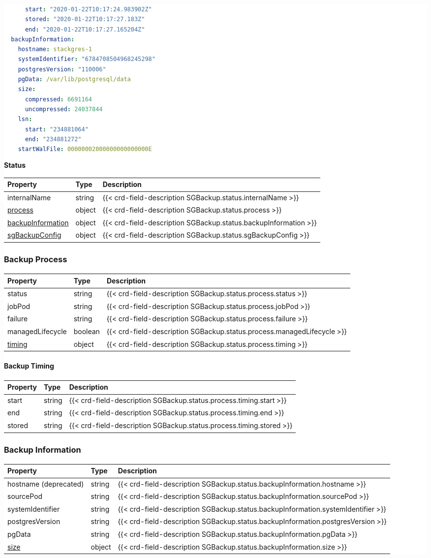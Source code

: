 ```yaml
      start: "2020-01-22T10:17:24.983902Z"
      stored: "2020-01-22T10:17:27.183Z"
      end: "2020-01-22T10:17:27.165204Z"
  backupInformation:
    hostname: stackgres-1
    systemIdentifier: "6784708504968245298"
    postgresVersion: "110006"
    pgData: /var/lib/postgresql/data
    size:
      compressed: 6691164
      uncompressed: 24037844
    lsn:
      start: "234881064"
      end: "234881272"
    startWalFile: 00000002000000000000000E
```

**Status**

| Property                                   | Type    | Description |
|:-------------------------------------------|:--------|:------------|
| internalName                               | string  | {{< crd-field-description SGBackup.status.internalName >}} |
| [process](#backup-process)                 | object  | {{< crd-field-description SGBackup.status.process >}} |
| [backupInformation](#backup-information)   | object  | {{< crd-field-description SGBackup.status.backupInformation >}} |
| [sgBackupConfig](#backup-configuration)           | object  | {{< crd-field-description SGBackup.status.sgBackupConfig >}} |

### Backup Process

| Property                         | Type    | Description |
|:---------------------------------|:--------|:------------|
| status                           | string  | {{< crd-field-description SGBackup.status.process.status >}} |
| jobPod                           | string  | {{< crd-field-description SGBackup.status.process.jobPod >}} |
| failure                          | string  | {{< crd-field-description SGBackup.status.process.failure >}} |
| managedLifecycle         | boolean | {{< crd-field-description SGBackup.status.process.managedLifecycle >}} |
| [timing](#backup-timing)         | object  | {{< crd-field-description SGBackup.status.process.timing >}} |

#### Backup Timing
| Property                         | Type    | Description |
|:---------------------------------|:--------|:------------|
| start                            | string  | {{< crd-field-description SGBackup.status.process.timing.start >}} |
| end                              | string  | {{< crd-field-description SGBackup.status.process.timing.end >}} |
| stored                           | string  | {{< crd-field-description SGBackup.status.process.timing.stored >}} |

### Backup Information
| Property                         | Type    | Description |
|:---------------------------------|:--------|:------------|
| hostname (deprecated)            | string  | {{< crd-field-description SGBackup.status.backupInformation.hostname >}} |
| sourcePod                        | string  | {{< crd-field-description SGBackup.status.backupInformation.sourcePod >}} |
| systemIdentifier                 | string  | {{< crd-field-description SGBackup.status.backupInformation.systemIdentifier >}} |
| postgresVersion                  | string  | {{< crd-field-description SGBackup.status.backupInformation.postgresVersion >}} |
| pgData                           | string  | {{< crd-field-description SGBackup.status.backupInformation.pgData >}} |
| [size](#backup-size)             | object  | {{< crd-field-description SGBackup.status.backupInformation.size >}} |